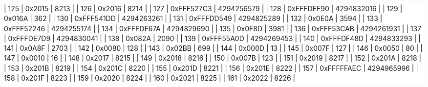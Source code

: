 |     125 | 0x2015      |        8213 |
|     126 | 0x2016      |        8214 |
|     127 | 0xFFF527C3  |  4294256579 |
|     128 | 0xFFFDEF90  |  4294832016 |
|     129 | 0x016A      |         362 |
|     130 | 0xFFF541DD  |  4294263261 |
|     131 | 0xFFFDD549  |  4294825289 |
|     132 | 0x0E0A      |        3594 |
|     133 | 0xFFF52246  |  4294255174 |
|     134 | 0xFFFDE67A  |  4294829690 |
|     135 | 0x0F8D      |        3981 |
|     136 | 0xFFF53CAB  |  4294261931 |
|     137 | 0xFFFDE7D9  |  4294830041 |
|     138 | 0x082A      |        2090 |
|     139 | 0xFFF55A0D  |  4294269453 |
|     140 | 0xFFFDF48D  |  4294833293 |
|     141 | 0x0A8F      |        2703 |
|     142 | 0x0080      |         128 |
|     143 | 0x02BB      |         699 |
|     144 | 0x000D      |          13 |
|     145 | 0x007F      |         127 |
|     146 | 0x0050      |          80 |
|     147 | 0x0010      |          16 |
|     148 | 0x2017      |        8215 |
|     149 | 0x2018      |        8216 |
|     150 | 0x007B      |         123 |
|     151 | 0x2019      |        8217 |
|     152 | 0x201A      |        8218 |
|     153 | 0x201B      |        8219 |
|     154 | 0x201C      |        8220 |
|     155 | 0x201D      |        8221 |
|     156 | 0x201E      |        8222 |
|     157 | 0xFFFFFAEC  |  4294965996 |
|     158 | 0x201F      |        8223 |
|     159 | 0x2020      |        8224 |
|     160 | 0x2021      |        8225 |
|     161 | 0x2022      |        8226 |